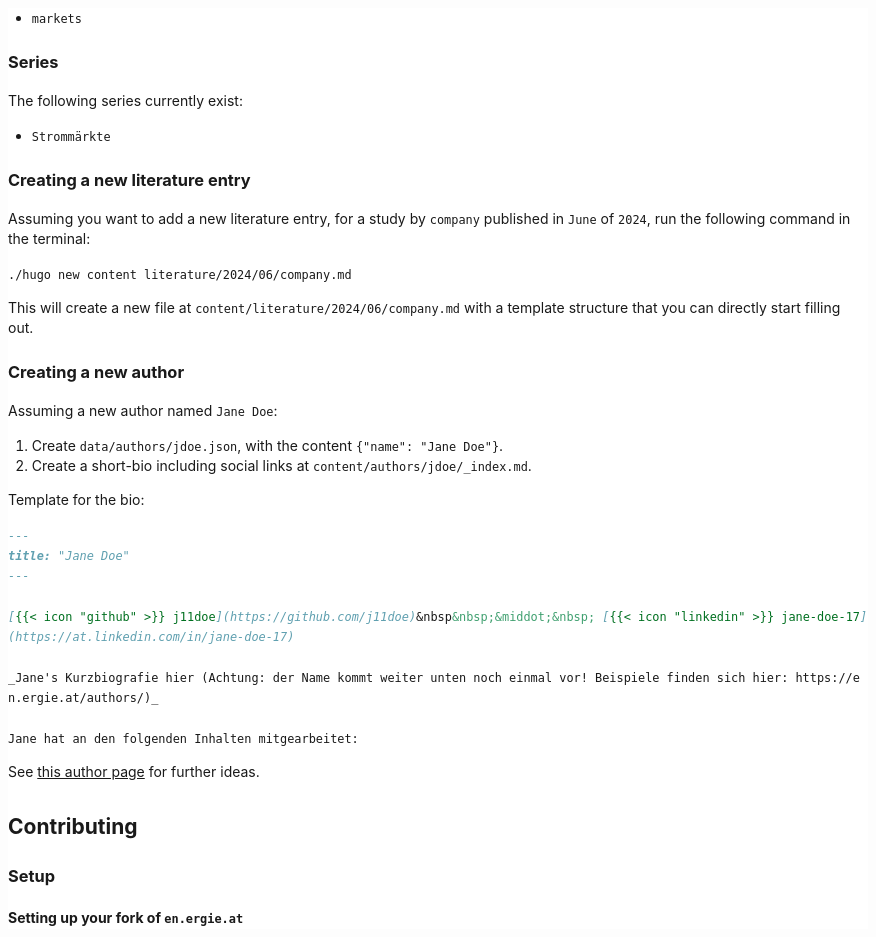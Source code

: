- `markets`

### Series

The following series currently exist:

- `Strommärkte`

### Creating a new literature entry

Assuming you want to add a new literature entry, for a study by `company` published in `June` of `2024`, run the
following command in the terminal:

```bash
./hugo new content literature/2024/06/company.md
```

This will create a new file at `content/literature/2024/06/company.md` with a template structure that you can directly
start filling out.

### Creating a new author

Assuming a new author named `Jane Doe`:

1. Create `data/authors/jdoe.json`, with the content `{"name": "Jane Doe"}`.
2. Create a short-bio including social links at `content/authors/jdoe/_index.md`.

Template for the bio:

```markdown
---
title: "Jane Doe"
---

[{{< icon "github" >}} j11doe](https://github.com/j11doe)&nbsp&nbsp;&middot;&nbsp; [{{< icon "linkedin" >}} jane-doe-17](https://at.linkedin.com/in/jane-doe-17)

_Jane's Kurzbiografie hier (Achtung: der Name kommt weiter unten noch einmal vor! Beispiele finden sich hier: https://en.ergie.at/authors/)_

Jane hat an den folgenden Inhalten mitgearbeitet:

```

See [this author page](https://github.com/ait-energy/en.ergie.at/blob/main/content/authors/sstroemer/_index.md) for
further ideas.

## Contributing

### Setup

#### Setting up your fork of `en.ergie.at`
